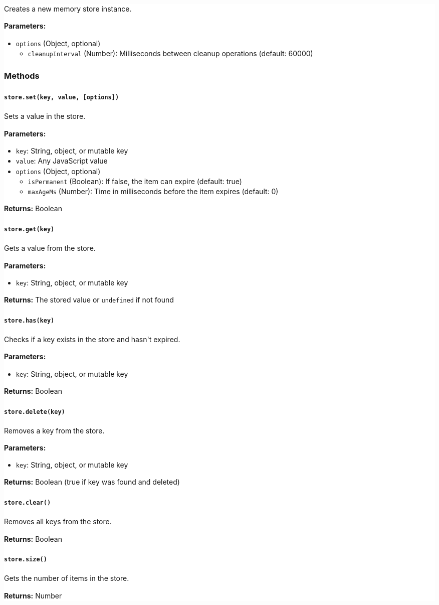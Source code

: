 Creates a new memory store instance.

**Parameters:**
- `options` (Object, optional)
  - `cleanupInterval` (Number): Milliseconds between cleanup operations (default: 60000)

### Methods

#### `store.set(key, value, [options])`

Sets a value in the store.

**Parameters:**
- `key`: String, object, or mutable key
- `value`: Any JavaScript value
- `options` (Object, optional)
  - `isPermanent` (Boolean): If false, the item can expire (default: true)
  - `maxAgeMs` (Number): Time in milliseconds before the item expires (default: 0)

**Returns:** Boolean

#### `store.get(key)`

Gets a value from the store.

**Parameters:**
- `key`: String, object, or mutable key

**Returns:** The stored value or `undefined` if not found

#### `store.has(key)`

Checks if a key exists in the store and hasn't expired.

**Parameters:**
- `key`: String, object, or mutable key

**Returns:** Boolean

#### `store.delete(key)`

Removes a key from the store.

**Parameters:**
- `key`: String, object, or mutable key

**Returns:** Boolean (true if key was found and deleted)

#### `store.clear()`

Removes all keys from the store.

**Returns:** Boolean

#### `store.size()`

Gets the number of items in the store.

**Returns:** Number
